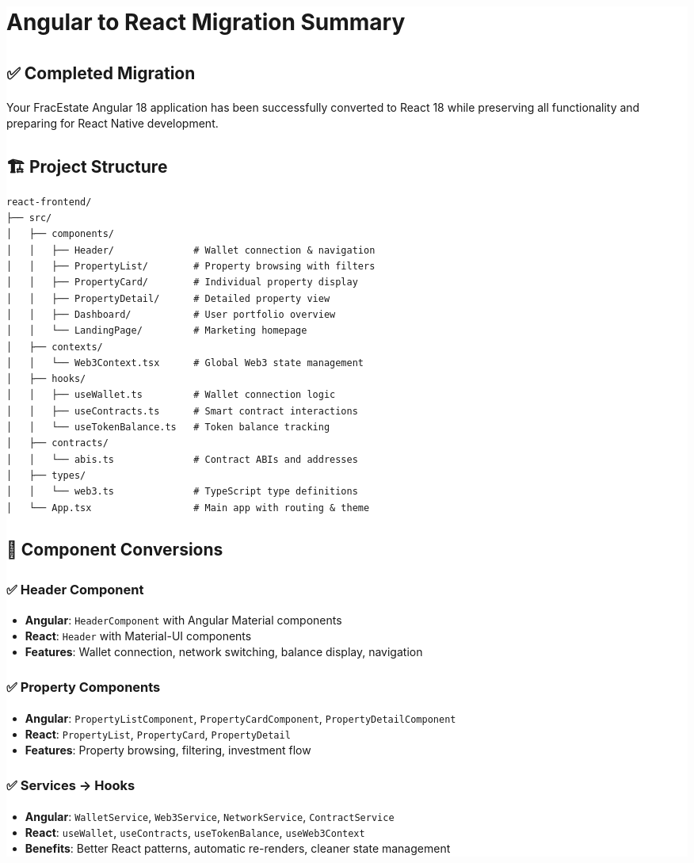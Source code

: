 # Angular to React Migration Summary

## ✅ Completed Migration

Your FracEstate Angular 18 application has been successfully converted to React 18 while preserving all functionality and preparing for React Native development.

## 🏗️ Project Structure

```
react-frontend/
├── src/
│   ├── components/
│   │   ├── Header/              # Wallet connection & navigation
│   │   ├── PropertyList/        # Property browsing with filters
│   │   ├── PropertyCard/        # Individual property display
│   │   ├── PropertyDetail/      # Detailed property view
│   │   ├── Dashboard/           # User portfolio overview
│   │   └── LandingPage/         # Marketing homepage
│   ├── contexts/
│   │   └── Web3Context.tsx      # Global Web3 state management
│   ├── hooks/
│   │   ├── useWallet.ts         # Wallet connection logic
│   │   ├── useContracts.ts      # Smart contract interactions
│   │   └── useTokenBalance.ts   # Token balance tracking
│   ├── contracts/
│   │   └── abis.ts              # Contract ABIs and addresses
│   ├── types/
│   │   └── web3.ts              # TypeScript type definitions
│   └── App.tsx                  # Main app with routing & theme
```

## 🔄 Component Conversions

### ✅ Header Component
- **Angular**: `HeaderComponent` with Angular Material components
- **React**: `Header` with Material-UI components
- **Features**: Wallet connection, network switching, balance display, navigation

### ✅ Property Components
- **Angular**: `PropertyListComponent`, `PropertyCardComponent`, `PropertyDetailComponent`
- **React**: `PropertyList`, `PropertyCard`, `PropertyDetail`
- **Features**: Property browsing, filtering, investment flow

### ✅ Services → Hooks
- **Angular**: `WalletService`, `Web3Service`, `NetworkService`, `ContractService`
- **React**: `useWallet`, `useContracts`, `useTokenBalance`, `useWeb3Context`
- **Benefits**: Better React patterns, automatic re-renders, cleaner state management
